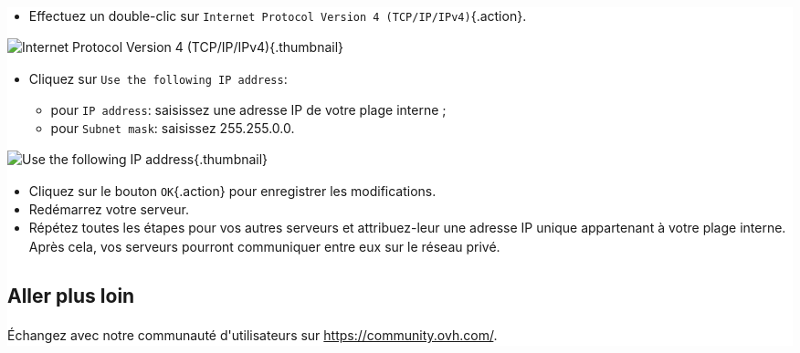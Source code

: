 - Effectuez un double-clic sur `Internet Protocol Version 4 (TCP/IP/IPv4)`{.action}.

![Internet Protocol Version 4 (TCP/IP/IPv4)](images/windows_ipv4.png){.thumbnail}

- Cliquez sur `Use the following IP address`:

    - pour `IP address`: saisissez une adresse IP de votre plage interne ;
    - pour `Subnet mask`: saisissez 255.255.0.0.

![Use the following IP address](images/windows_use_following_ip_address.png){.thumbnail}

-  Cliquez sur le bouton `OK`{.action} pour enregistrer les modifications.
- Redémarrez votre serveur.
- Répétez toutes les étapes pour vos autres serveurs et attribuez-leur une adresse IP unique appartenant à votre plage interne. Après cela, vos serveurs pourront communiquer entre eux sur le réseau privé.

## Aller plus loin

Échangez avec notre communauté d'utilisateurs sur <https://community.ovh.com/>.
